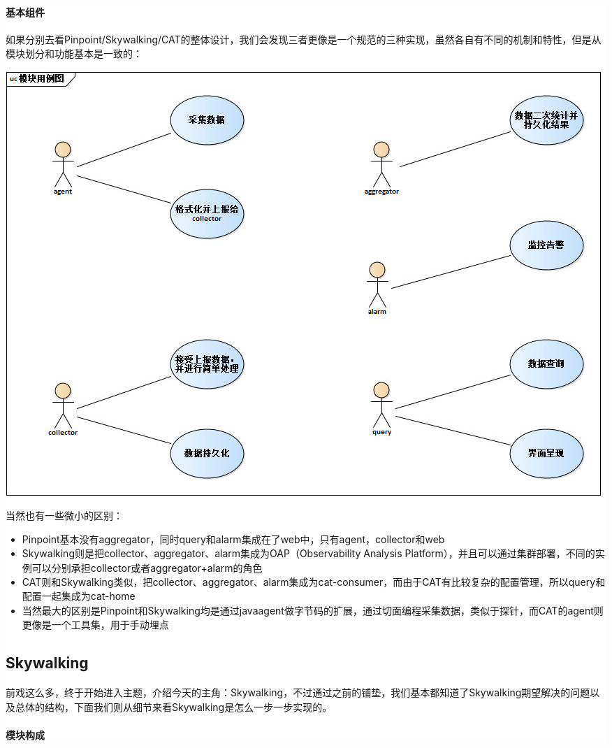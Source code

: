
#### 基本组件

如果分别去看Pinpoint/Skywalking/CAT的整体设计，我们会发现三者更像是一个规范的三种实现，虽然各自有不同的机制和特性，但是从模块划分和功能基本是一致的：

![](0081Kckwly1gkl4qa2gf2j30no0gvwfd.jpg)

当然也有一些微小的区别：

- Pinpoint基本没有aggregator，同时query和alarm集成在了web中，只有agent，collector和web
- Skywalking则是把collector、aggregator、alarm集成为OAP（Observability Analysis Platform），并且可以通过集群部署，不同的实例可以分别承担collector或者aggregator+alarm的角色
- CAT则和Skywalking类似，把collector、aggregator、alarm集成为cat-consumer，而由于CAT有比较复杂的配置管理，所以query和配置一起集成为cat-home
- 当然最大的区别是Pinpoint和Skywalking均是通过javaagent做字节码的扩展，通过切面编程采集数据，类似于探针，而CAT的agent则更像是一个工具集，用于手动埋点

## Skywalking

前戏这么多，终于开始进入主题，介绍今天的主角：Skywalking，不过通过之前的铺垫，我们基本都知道了Skywalking期望解决的问题以及总体的结构，下面我们则从细节来看Skywalking是怎么一步一步实现的。

#### 模块构成
